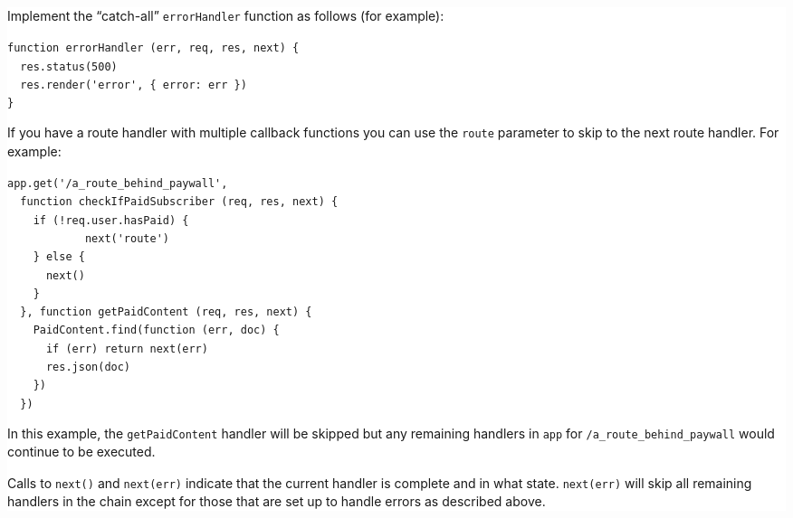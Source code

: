 Implement the “catch-all” `errorHandler` function as follows (for example):

```
function errorHandler (err, req, res, next) {
  res.status(500)
  res.render('error', { error: err })
}
```

If you have a route handler with multiple callback functions you can use the `route` parameter to skip to the next route handler. For example:

```
app.get('/a_route_behind_paywall',
  function checkIfPaidSubscriber (req, res, next) {
    if (!req.user.hasPaid) {
            next('route')
    } else {
      next()
    }
  }, function getPaidContent (req, res, next) {
    PaidContent.find(function (err, doc) {
      if (err) return next(err)
      res.json(doc)
    })
  })
```

In this example, the `getPaidContent` handler will be skipped but any remaining handlers in `app` for `/a_route_behind_paywall` would continue to be executed.

Calls to `next()` and `next(err)` indicate that the current handler is complete and in what state. `next(err)` will skip all remaining handlers in the chain except for those that are set up to handle errors as described above.